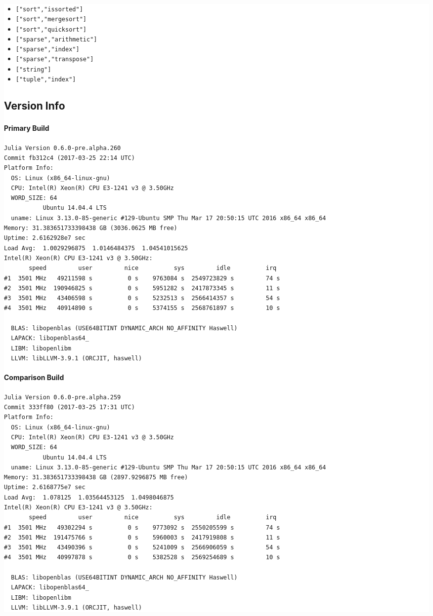 - `["sort","issorted"]`
- `["sort","mergesort"]`
- `["sort","quicksort"]`
- `["sparse","arithmetic"]`
- `["sparse","index"]`
- `["sparse","transpose"]`
- `["string"]`
- `["tuple","index"]`

## Version Info

#### Primary Build

```
Julia Version 0.6.0-pre.alpha.260
Commit fb312c4 (2017-03-25 22:14 UTC)
Platform Info:
  OS: Linux (x86_64-linux-gnu)
  CPU: Intel(R) Xeon(R) CPU E3-1241 v3 @ 3.50GHz
  WORD_SIZE: 64
           Ubuntu 14.04.4 LTS
  uname: Linux 3.13.0-85-generic #129-Ubuntu SMP Thu Mar 17 20:50:15 UTC 2016 x86_64 x86_64
Memory: 31.383651733398438 GB (3036.0625 MB free)
Uptime: 2.6162928e7 sec
Load Avg:  1.0029296875  1.0146484375  1.04541015625
Intel(R) Xeon(R) CPU E3-1241 v3 @ 3.50GHz: 
       speed         user         nice          sys         idle          irq
#1  3501 MHz   49211598 s          0 s    9763084 s  2549723829 s         74 s
#2  3501 MHz  190946825 s          0 s    5951282 s  2417873345 s         11 s
#3  3501 MHz   43406598 s          0 s    5232513 s  2566414357 s         54 s
#4  3501 MHz   40914890 s          0 s    5374155 s  2568761897 s         10 s

  BLAS: libopenblas (USE64BITINT DYNAMIC_ARCH NO_AFFINITY Haswell)
  LAPACK: libopenblas64_
  LIBM: libopenlibm
  LLVM: libLLVM-3.9.1 (ORCJIT, haswell)

```

#### Comparison Build

```
Julia Version 0.6.0-pre.alpha.259
Commit 333ff80 (2017-03-25 17:31 UTC)
Platform Info:
  OS: Linux (x86_64-linux-gnu)
  CPU: Intel(R) Xeon(R) CPU E3-1241 v3 @ 3.50GHz
  WORD_SIZE: 64
           Ubuntu 14.04.4 LTS
  uname: Linux 3.13.0-85-generic #129-Ubuntu SMP Thu Mar 17 20:50:15 UTC 2016 x86_64 x86_64
Memory: 31.383651733398438 GB (2897.9296875 MB free)
Uptime: 2.6168775e7 sec
Load Avg:  1.078125  1.03564453125  1.0498046875
Intel(R) Xeon(R) CPU E3-1241 v3 @ 3.50GHz: 
       speed         user         nice          sys         idle          irq
#1  3501 MHz   49302294 s          0 s    9773092 s  2550205599 s         74 s
#2  3501 MHz  191475766 s          0 s    5960003 s  2417919808 s         11 s
#3  3501 MHz   43490396 s          0 s    5241009 s  2566906059 s         54 s
#4  3501 MHz   40997878 s          0 s    5382528 s  2569254689 s         10 s

  BLAS: libopenblas (USE64BITINT DYNAMIC_ARCH NO_AFFINITY Haswell)
  LAPACK: libopenblas64_
  LIBM: libopenlibm
  LLVM: libLLVM-3.9.1 (ORCJIT, haswell)
```